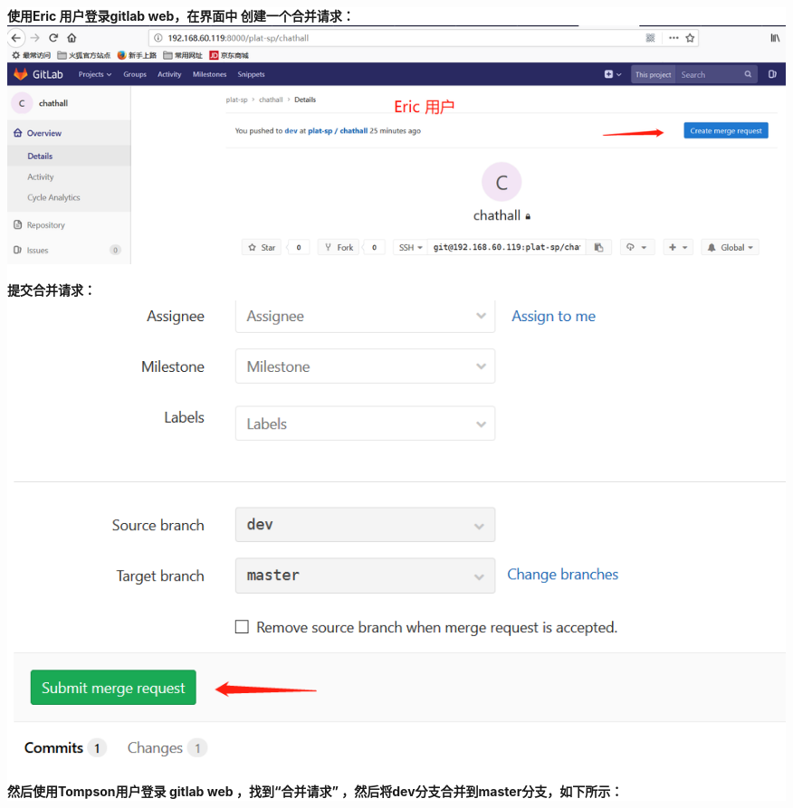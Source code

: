 **使用Eric 用户登录gitlab web，在界面中 创建一个合并请求：**
![1](./assets/15.png)

**提交合并请求：**
![1](./assets/16.png)

**然后使用Tompson用户登录 gitlab web ，找到“合并请求” ，然后将dev分支合并到master分支，如下所示：**